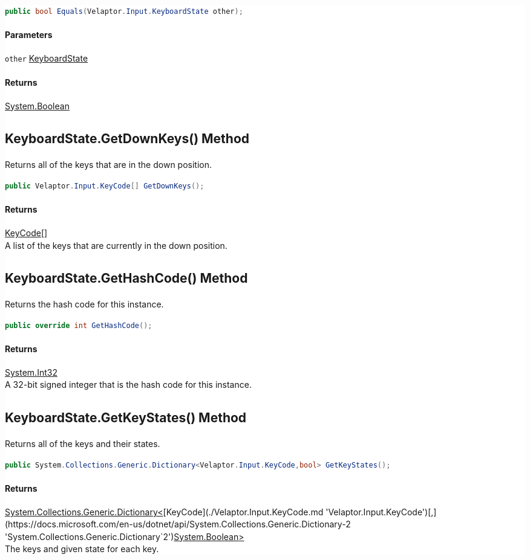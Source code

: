```csharp
public bool Equals(Velaptor.Input.KeyboardState other);
```
#### Parameters

<a name='Velaptor.Input.KeyboardState.Equals(Velaptor.Input.KeyboardState).other'></a>

`other` [KeyboardState](./Velaptor.Input.KeyboardState.md 'Velaptor.Input.KeyboardState')

#### Returns
[System.Boolean](https://docs.microsoft.com/en-us/dotnet/api/System.Boolean 'System.Boolean')

<a name='Velaptor.Input.KeyboardState.GetDownKeys()'></a>

## KeyboardState.GetDownKeys() Method

Returns all of the keys that are in the down position.

```csharp
public Velaptor.Input.KeyCode[] GetDownKeys();
```

#### Returns
[KeyCode](./Velaptor.Input.KeyCode.md 'Velaptor.Input.KeyCode')[[]](https://docs.microsoft.com/en-us/dotnet/api/System.Array 'System.Array')  
A list of the keys that are currently in the down position.

<a name='Velaptor.Input.KeyboardState.GetHashCode()'></a>

## KeyboardState.GetHashCode() Method

Returns the hash code for this instance.

```csharp
public override int GetHashCode();
```

#### Returns
[System.Int32](https://docs.microsoft.com/en-us/dotnet/api/System.Int32 'System.Int32')  
A 32-bit signed integer that is the hash code for this instance.

<a name='Velaptor.Input.KeyboardState.GetKeyStates()'></a>

## KeyboardState.GetKeyStates() Method

Returns all of the keys and their states.

```csharp
public System.Collections.Generic.Dictionary<Velaptor.Input.KeyCode,bool> GetKeyStates();
```

#### Returns
[System.Collections.Generic.Dictionary&lt;](https://docs.microsoft.com/en-us/dotnet/api/System.Collections.Generic.Dictionary-2 'System.Collections.Generic.Dictionary`2')[KeyCode](./Velaptor.Input.KeyCode.md 'Velaptor.Input.KeyCode')[,](https://docs.microsoft.com/en-us/dotnet/api/System.Collections.Generic.Dictionary-2 'System.Collections.Generic.Dictionary`2')[System.Boolean](https://docs.microsoft.com/en-us/dotnet/api/System.Boolean 'System.Boolean')[&gt;](https://docs.microsoft.com/en-us/dotnet/api/System.Collections.Generic.Dictionary-2 'System.Collections.Generic.Dictionary`2')  
The keys and given state for each key.

